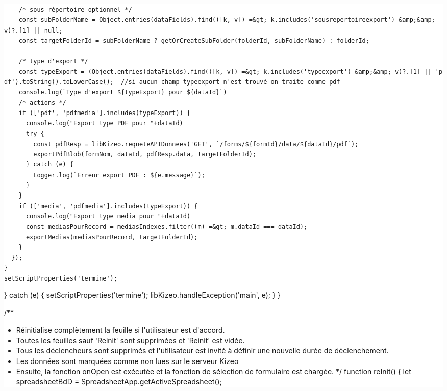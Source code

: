        /* sous‑répertoire optionnel */
        const subFolderName = Object.entries(dataFields).find(([k, v]) =&gt; k.includes('sousrepertoireexport') &amp;&amp; v)?.[1] || null;
        const targetFolderId = subFolderName ? getOrCreateSubFolder(folderId, subFolderName) : folderId;

        /* type d'export */
        const typeExport = (Object.entries(dataFields).find(([k, v]) =&gt; k.includes('typeexport') &amp;&amp; v)?.[1] || 'pdf').toString().toLowerCase();  //si aucun champ typeexport n'est trouvé on traite comme pdf
        console.log(`Type d'export ${typeExport} pour ${dataId}`)
        /* actions */
        if (['pdf', 'pdfmedia'].includes(typeExport)) {
          console.log("Export type PDF pour "+dataId)
          try {
            const pdfResp = libKizeo.requeteAPIDonnees('GET', `/forms/${formId}/data/${dataId}/pdf`);
            exportPdfBlob(formNom, dataId, pdfResp.data, targetFolderId);
          } catch (e) {
            Logger.log(`Erreur export PDF : ${e.message}`);
          }
        }
        if (['media', 'pdfmedia'].includes(typeExport)) {
          console.log("Export type media pour "+dataId)
          const mediasPourRecord = mediasIndexes.filter((m) =&gt; m.dataId === dataId);
          exportMedias(mediasPourRecord, targetFolderId);
        }
      });
    }
    setScriptProperties('termine');
  } catch (e) {
    setScriptProperties('termine');
    libKizeo.handleException('main', e);
  }
}

/**
 * Réinitialise complètement la feuille si l'utilisateur est d'accord.
 * Toutes les feuilles sauf 'Reinit' sont supprimées et 'Reinit' est vidée.
 * Tous les déclencheurs sont supprimés et l'utilisateur est invité à définir une nouvelle durée de déclenchement.
 * Les données sont marquées comme non lues sur le serveur Kizeo
 * Ensuite, la fonction onOpen est exécutée et la fonction de sélection de formulaire est chargée.
 */
function reInit() {
  let spreadsheetBdD = SpreadsheetApp.getActiveSpreadsheet();
